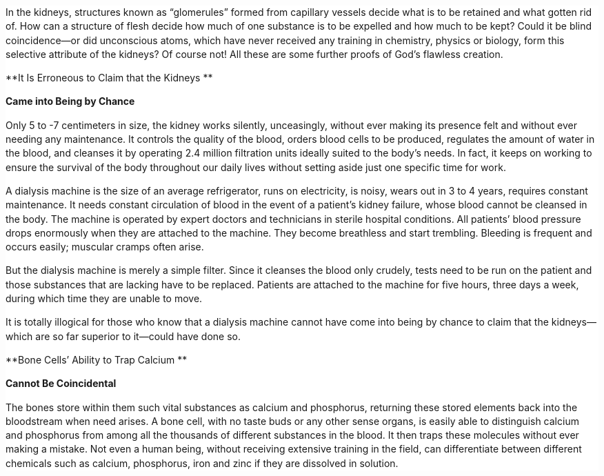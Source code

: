 In the kidneys, structures known as “glomerules” formed from capillary
vessels decide what is to be retained and what gotten rid of. How can a
structure of flesh decide how much of one substance is to be expelled
and how much to be kept? Could it be blind coincidence—or did
unconscious atoms, which have never received any training in chemistry,
physics or biology, form this selective attribute of the kidneys? Of
course not\! All these are some further proofs of God’s flawless
creation.

**It Is Erroneous to Claim that the Kidneys **

**Came into Being by Chance**

Only 5 to -7 centimeters in size, the kidney works silently,
unceasingly, without ever making its presence felt and without ever
needing any maintenance. It controls the quality of the blood, orders
blood cells to be produced, regulates the amount of water in the blood,
and cleanses it by operating 2.4 million filtration units ideally suited
to the body’s needs. In fact, it keeps on working to ensure the survival
of the body throughout our daily lives without setting aside just one
specific time for work.

A dialysis machine is the size of an average refrigerator, runs on
electricity, is noisy, wears out in 3 to 4 years, requires constant
maintenance. It needs constant circulation of blood in the event of a
patient’s kidney failure, whose blood cannot be cleansed in the body.
The machine is operated by expert doctors and technicians in sterile
hospital conditions. All patients’ blood pressure drops enormously when
they are attached to the machine. They become breathless and start
trembling. Bleeding is frequent and occurs easily; muscular cramps often
arise.

But the dialysis machine is merely a simple filter. Since it cleanses
the blood only crudely, tests need to be run on the patient and those
substances that are lacking have to be replaced. Patients are attached
to the machine for five hours, three days a week, during which time they
are unable to move.

It is totally illogical for those who know that a dialysis machine
cannot have come into being by chance to claim that the kidneys—which
are so far superior to it—could have done so.

**Bone Cells’ Ability to Trap Calcium **

**Cannot Be Coincidental**

The bones store within them such vital substances as calcium and
phosphorus, returning these stored elements back into the bloodstream
when need arises. A bone cell, with no taste buds or any other sense
organs, is easily able to distinguish calcium and phosphorus from among
all the thousands of different substances in the blood. It then traps
these molecules without ever making a mistake. Not even a human being,
without receiving extensive training in the field, can differentiate
between different chemicals such as calcium, phosphorus, iron and zinc
if they are dissolved in solution.

